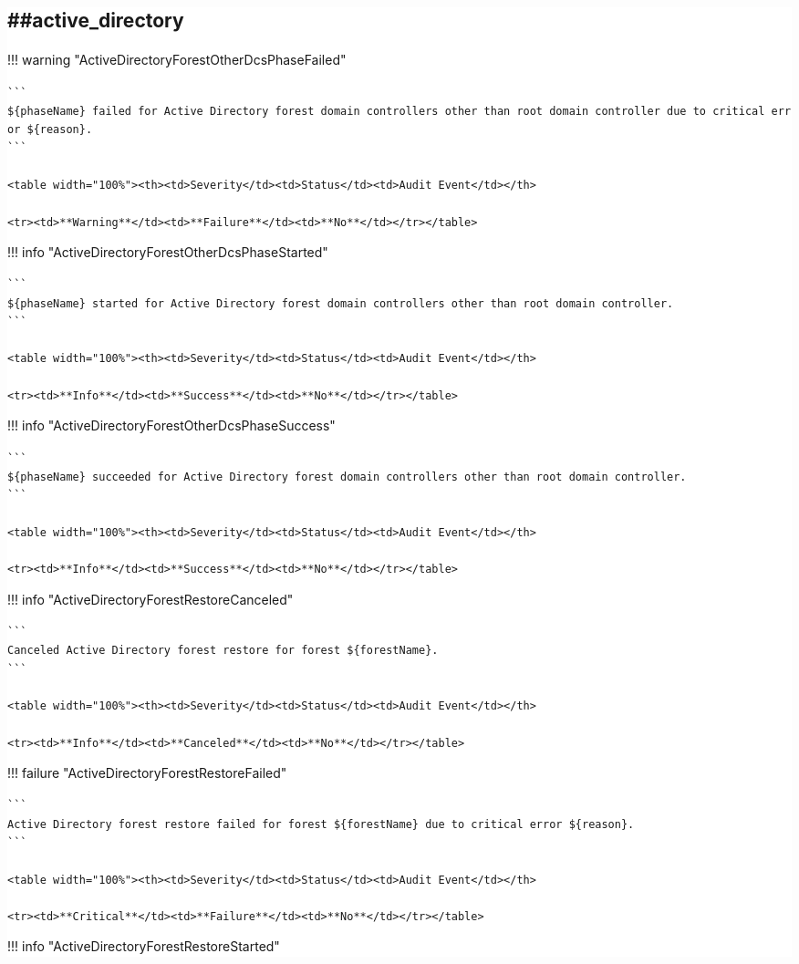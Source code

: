 ##active_directory
----

!!! warning "ActiveDirectoryForestOtherDcsPhaseFailed"

    ```
    ${phaseName} failed for Active Directory forest domain controllers other than root domain controller due to critical error ${reason}.
    ```

    <table width="100%"><th><td>Severity</td><td>Status</td><td>Audit Event</td></th>

    <tr><td>**Warning**</td><td>**Failure**</td><td>**No**</td></tr></table>


!!! info "ActiveDirectoryForestOtherDcsPhaseStarted"

    ```
    ${phaseName} started for Active Directory forest domain controllers other than root domain controller.
    ```

    <table width="100%"><th><td>Severity</td><td>Status</td><td>Audit Event</td></th>

    <tr><td>**Info**</td><td>**Success**</td><td>**No**</td></tr></table>


!!! info "ActiveDirectoryForestOtherDcsPhaseSuccess"

    ```
    ${phaseName} succeeded for Active Directory forest domain controllers other than root domain controller.
    ```

    <table width="100%"><th><td>Severity</td><td>Status</td><td>Audit Event</td></th>

    <tr><td>**Info**</td><td>**Success**</td><td>**No**</td></tr></table>


!!! info "ActiveDirectoryForestRestoreCanceled"

    ```
    Canceled Active Directory forest restore for forest ${forestName}.
    ```

    <table width="100%"><th><td>Severity</td><td>Status</td><td>Audit Event</td></th>

    <tr><td>**Info**</td><td>**Canceled**</td><td>**No**</td></tr></table>


!!! failure "ActiveDirectoryForestRestoreFailed"

    ```
    Active Directory forest restore failed for forest ${forestName} due to critical error ${reason}.
    ```

    <table width="100%"><th><td>Severity</td><td>Status</td><td>Audit Event</td></th>

    <tr><td>**Critical**</td><td>**Failure**</td><td>**No**</td></tr></table>


!!! info "ActiveDirectoryForestRestoreStarted"
